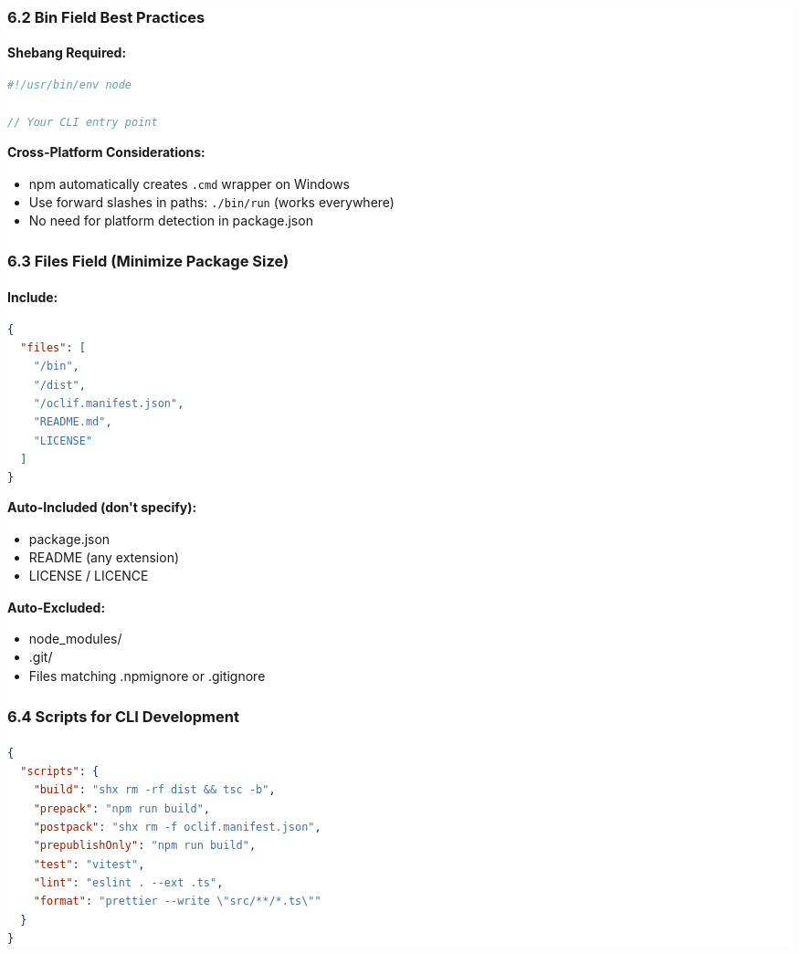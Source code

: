 ### 6.2 Bin Field Best Practices

**Shebang Required:**
```javascript
#!/usr/bin/env node

// Your CLI entry point
```

**Cross-Platform Considerations:**
- npm automatically creates `.cmd` wrapper on Windows
- Use forward slashes in paths: `./bin/run` (works everywhere)
- No need for platform detection in package.json

### 6.3 Files Field (Minimize Package Size)

**Include:**
```json
{
  "files": [
    "/bin",
    "/dist",
    "/oclif.manifest.json",
    "README.md",
    "LICENSE"
  ]
}
```

**Auto-Included (don't specify):**
- package.json
- README (any extension)
- LICENSE / LICENCE

**Auto-Excluded:**
- node_modules/
- .git/
- Files matching .npmignore or .gitignore

### 6.4 Scripts for CLI Development

```json
{
  "scripts": {
    "build": "shx rm -rf dist && tsc -b",
    "prepack": "npm run build",
    "postpack": "shx rm -f oclif.manifest.json",
    "prepublishOnly": "npm run build",
    "test": "vitest",
    "lint": "eslint . --ext .ts",
    "format": "prettier --write \"src/**/*.ts\""
  }
}
```

